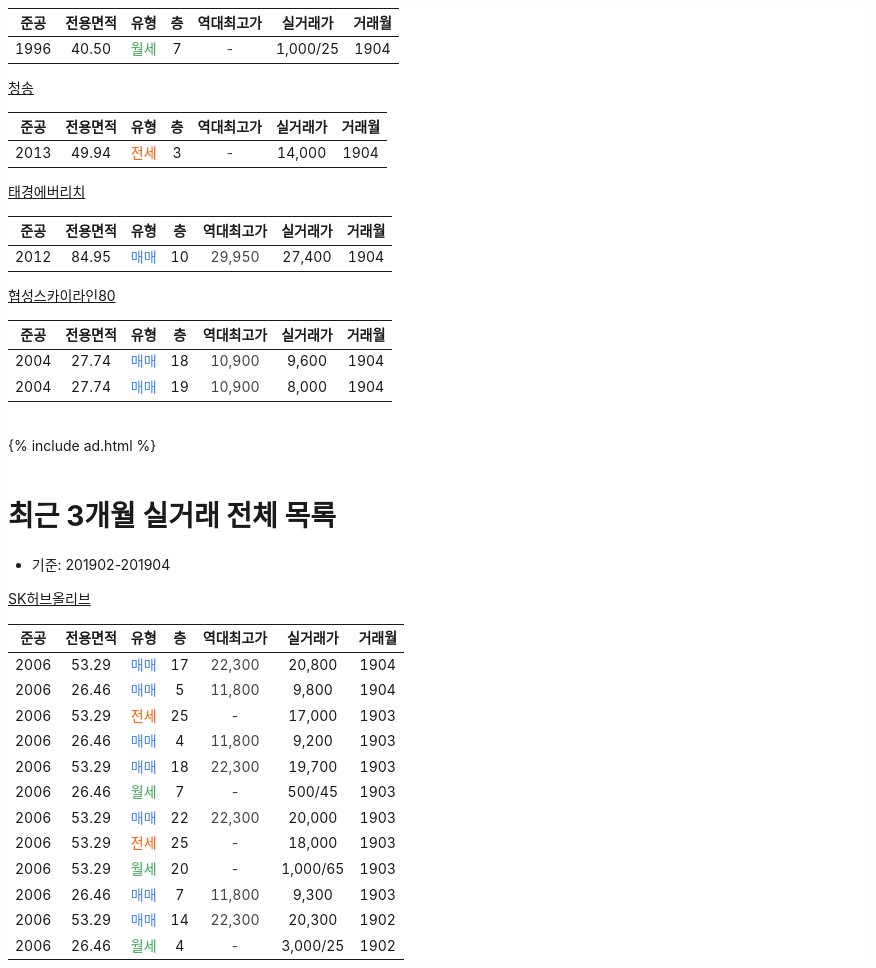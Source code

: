 |준공|전용면적|유형|층|역대최고가|실거래가|거래월|
|:---:|:---:|:---:|:---:|:---:|:---:|:---:|
|1996|40.50|<span style="color:#34a853">월세</span>|7|<span style="color:#444444">-</span>|1,000/25|1904|

[청송](https://search.naver.com/search.naver?query=%EB%B6%80%EC%82%B0%EA%B4%91%EC%97%AD%EC%8B%9C+%EB%8F%99%EB%9E%98%EA%B5%AC+%EC%98%A8%EC%B2%9C%EB%8F%99+%EC%B2%AD%EC%86%A1)

|준공|전용면적|유형|층|역대최고가|실거래가|거래월|
|:---:|:---:|:---:|:---:|:---:|:---:|:---:|
|2013|49.94|<span style="color:#ff5a00">전세</span>|3|<span style="color:#444444">-</span>|14,000|1904|

[태경에버리치](https://search.naver.com/search.naver?query=%EB%B6%80%EC%82%B0%EA%B4%91%EC%97%AD%EC%8B%9C+%EB%8F%99%EB%9E%98%EA%B5%AC+%EC%98%A8%EC%B2%9C%EB%8F%99+%ED%83%9C%EA%B2%BD%EC%97%90%EB%B2%84%EB%A6%AC%EC%B9%98)

|준공|전용면적|유형|층|역대최고가|실거래가|거래월|
|:---:|:---:|:---:|:---:|:---:|:---:|:---:|
|2012|84.95|<span style="color:#4285f3">매매</span>|10|<span style="color:#444444">29,950</span>|27,400|1904|

[협성스카이라인80](https://search.naver.com/search.naver?query=%EB%B6%80%EC%82%B0%EA%B4%91%EC%97%AD%EC%8B%9C+%EB%8F%99%EB%9E%98%EA%B5%AC+%EC%98%A8%EC%B2%9C%EB%8F%99+%ED%98%91%EC%84%B1%EC%8A%A4%EC%B9%B4%EC%9D%B4%EB%9D%BC%EC%9D%B880)

|준공|전용면적|유형|층|역대최고가|실거래가|거래월|
|:---:|:---:|:---:|:---:|:---:|:---:|:---:|
|2004|27.74|<span style="color:#4285f3">매매</span>|18|<span style="color:#444444">10,900</span>|9,600|1904|
|2004|27.74|<span style="color:#4285f3">매매</span>|19|<span style="color:#444444">10,900</span>|8,000|1904|


<br>
{% include ad.html %}
<br>

# 최근 3개월 실거래 전체 목록
* 기준: 201902-201904


[SK허브올리브](https://search.naver.com/search.naver?query=%EB%B6%80%EC%82%B0%EA%B4%91%EC%97%AD%EC%8B%9C+%EB%8F%99%EB%9E%98%EA%B5%AC+%EC%98%A8%EC%B2%9C%EB%8F%99+SK%ED%97%88%EB%B8%8C%EC%98%AC%EB%A6%AC%EB%B8%8C)

|준공|전용면적|유형|층|역대최고가|실거래가|거래월|
|:---:|:---:|:---:|:---:|:---:|:---:|:---:|
|2006|53.29|<span style="color:#4285f3">매매</span>|17|<span style="color:#444444">22,300</span>|20,800|1904|
|2006|26.46|<span style="color:#4285f3">매매</span>|5|<span style="color:#444444">11,800</span>|9,800|1904|
|2006|53.29|<span style="color:#ff5a00">전세</span>|25|<span style="color:#444444">-</span>|17,000|1903|
|2006|26.46|<span style="color:#4285f3">매매</span>|4|<span style="color:#444444">11,800</span>|9,200|1903|
|2006|53.29|<span style="color:#4285f3">매매</span>|18|<span style="color:#444444">22,300</span>|19,700|1903|
|2006|26.46|<span style="color:#34a853">월세</span>|7|<span style="color:#444444">-</span>|500/45|1903|
|2006|53.29|<span style="color:#4285f3">매매</span>|22|<span style="color:#444444">22,300</span>|20,000|1903|
|2006|53.29|<span style="color:#ff5a00">전세</span>|25|<span style="color:#444444">-</span>|18,000|1903|
|2006|53.29|<span style="color:#34a853">월세</span>|20|<span style="color:#444444">-</span>|1,000/65|1903|
|2006|26.46|<span style="color:#4285f3">매매</span>|7|<span style="color:#444444">11,800</span>|9,300|1903|
|2006|53.29|<span style="color:#4285f3">매매</span>|14|<span style="color:#444444">22,300</span>|20,300|1902|
|2006|26.46|<span style="color:#34a853">월세</span>|4|<span style="color:#444444">-</span>|3,000/25|1902|
